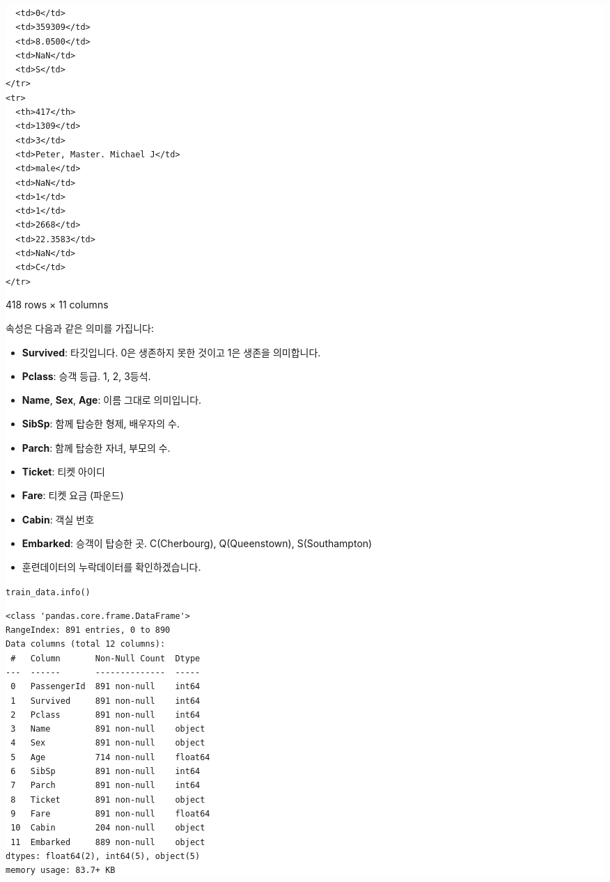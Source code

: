       <td>0</td>
      <td>359309</td>
      <td>8.0500</td>
      <td>NaN</td>
      <td>S</td>
    </tr>
    <tr>
      <th>417</th>
      <td>1309</td>
      <td>3</td>
      <td>Peter, Master. Michael J</td>
      <td>male</td>
      <td>NaN</td>
      <td>1</td>
      <td>1</td>
      <td>2668</td>
      <td>22.3583</td>
      <td>NaN</td>
      <td>C</td>
    </tr>
  </tbody>
</table>
<p>418 rows × 11 columns</p>
</div>



속성은 다음과 같은 의미를 가집니다:
* **Survived**: 타깃입니다. 0은 생존하지 못한 것이고 1은 생존을 의미합니다.
* **Pclass**: 승객 등급. 1, 2, 3등석.
* **Name**, **Sex**, **Age**: 이름 그대로 의미입니다.
* **SibSp**: 함께 탑승한 형제, 배우자의 수.
* **Parch**: 함께 탑승한 자녀, 부모의 수.
* **Ticket**: 티켓 아이디
* **Fare**: 티켓 요금 (파운드)
* **Cabin**: 객실 번호
* **Embarked**: 승객이 탑승한 곳. C(Cherbourg), Q(Queenstown), S(Southampton)

* 훈련데이터의 누락데이터를 확인하겠습니다.


```python
train_data.info()
```

    <class 'pandas.core.frame.DataFrame'>
    RangeIndex: 891 entries, 0 to 890
    Data columns (total 12 columns):
     #   Column       Non-Null Count  Dtype  
    ---  ------       --------------  -----  
     0   PassengerId  891 non-null    int64  
     1   Survived     891 non-null    int64  
     2   Pclass       891 non-null    int64  
     3   Name         891 non-null    object 
     4   Sex          891 non-null    object 
     5   Age          714 non-null    float64
     6   SibSp        891 non-null    int64  
     7   Parch        891 non-null    int64  
     8   Ticket       891 non-null    object 
     9   Fare         891 non-null    float64
     10  Cabin        204 non-null    object 
     11  Embarked     889 non-null    object 
    dtypes: float64(2), int64(5), object(5)
    memory usage: 83.7+ KB
    